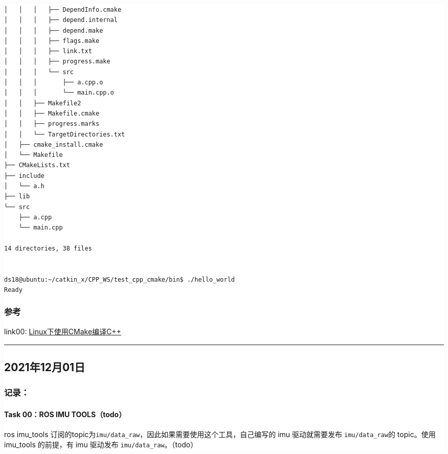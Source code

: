 ```shell
│   │   │   ├── DependInfo.cmake
│   │   │   ├── depend.internal
│   │   │   ├── depend.make
│   │   │   ├── flags.make
│   │   │   ├── link.txt
│   │   │   ├── progress.make
│   │   │   └── src
│   │   │       ├── a.cpp.o
│   │   │       └── main.cpp.o
│   │   ├── Makefile2
│   │   ├── Makefile.cmake
│   │   ├── progress.marks
│   │   └── TargetDirectories.txt
│   ├── cmake_install.cmake
│   └── Makefile
├── CMakeLists.txt
├── include
│   └── a.h
├── lib
└── src
    ├── a.cpp
    └── main.cpp

14 directories, 38 files


ds18@ubuntu:~/catkin_x/CPP_WS/test_cpp_cmake/bin$ ./hello_world 
Ready
```





### 参考

link00: [Linux下使用CMake编译C++](https://zhuanlan.zhihu.com/p/373256365)



---



## 2021年12月01日

### 记录：

#### Task 00：ROS IMU TOOLS（todo）

ros imu_tools  订阅的topic为`imu/data_raw`，因此如果需要使用这个工具，自己编写的 imu 驱动就需要发布 `imu/data_raw`的 topic。使用 imu_tools 的前提，有 imu 驱动发布 `imu/data_raw`。（todo）


